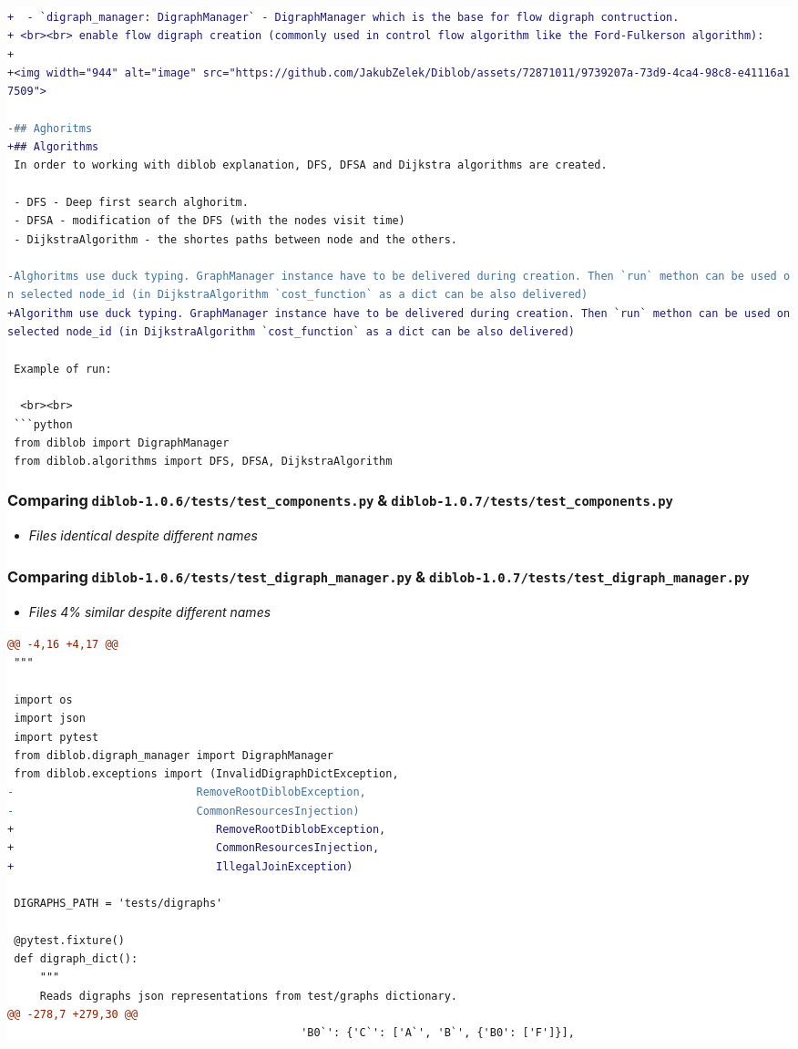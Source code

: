 ```diff
+  - `digraph_manager: DigraphManager` - DigraphManager which is the base for flow digraph contruction.
+ <br><br> enable flow digraph creation (commonly used in control flow algorithm like the Ford-Fulkerson algorithm):
+
+<img width="944" alt="image" src="https://github.com/JakubZelek/Diblob/assets/72871011/9739207a-73d9-4ca4-98c8-e41116a17509">
 
-## Aghoritms
+## Algorithms
 In order to working with diblob explanation, DFS, DFSA and Dijkstra algorithms are created. 
 
 - DFS - Deep first search alghoritm.
 - DFSA - modification of the DFS (with the nodes visit time)
 - DijkstraAlgorithm - the shortes paths between node and the others.
 
-Alghoritms use duck typing. GraphManager instance have to be delivered during creation. Then `run` methon can be used on selected node_id (in DijkstraAlgorithm `cost_function` as a dict can be also delivered)
+Algorithm use duck typing. GraphManager instance have to be delivered during creation. Then `run` methon can be used on selected node_id (in DijkstraAlgorithm `cost_function` as a dict can be also delivered)
 
 Example of run:
 
  <br><br>
 ```python
 from diblob import DigraphManager
 from diblob.algorithms import DFS, DFSA, DijkstraAlgorithm
```

### Comparing `diblob-1.0.6/tests/test_components.py` & `diblob-1.0.7/tests/test_components.py`

 * *Files identical despite different names*

### Comparing `diblob-1.0.6/tests/test_digraph_manager.py` & `diblob-1.0.7/tests/test_digraph_manager.py`

 * *Files 4% similar despite different names*

```diff
@@ -4,16 +4,17 @@
 """
 
 import os
 import json
 import pytest
 from diblob.digraph_manager import DigraphManager
 from diblob.exceptions import (InvalidDigraphDictException,
-                            RemoveRootDiblobException,
-                            CommonResourcesInjection)
+                               RemoveRootDiblobException,
+                               CommonResourcesInjection,
+                               IllegalJoinException)
 
 DIGRAPHS_PATH = 'tests/digraphs'
 
 @pytest.fixture()
 def digraph_dict():
     """
     Reads digraphs json representations from test/graphs dictionary.
@@ -278,7 +279,30 @@
                                             'B0`': {'C`': ['A`', 'B`', {'B0': ['F']}], 
```